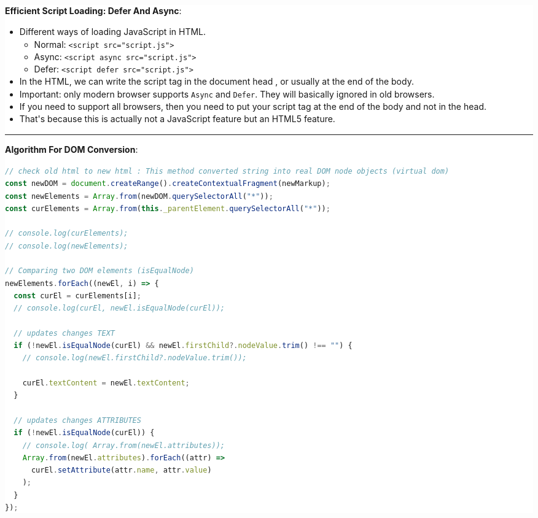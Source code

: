 
**Efficient Script Loading: Defer And Async**:

- Different ways of loading JavaScript in HTML.
  - Normal: `<script src="script.js">`
  - Async: `<script async src="script.js">`
  - Defer: `<script defer src="script.js">`
- In the HTML, we can write the script tag in the document head , or usually at the end of the body.
- Important: only modern browser supports `Async` and `Defer`. They will basically ignored in old browsers.
- If you need to support all browsers, then you need to put your script tag at the end of the body and not in the head.
- That's because this is actually not a JavaScript feature but an HTML5 feature.

---

**Algorithm For DOM Conversion**:

```js
// check old html to new html : This method converted string into real DOM node objects (virtual dom)
const newDOM = document.createRange().createContextualFragment(newMarkup);
const newElements = Array.from(newDOM.querySelectorAll("*"));
const curElements = Array.from(this._parentElement.querySelectorAll("*"));

// console.log(curElements);
// console.log(newElements);

// Comparing two DOM elements (isEqualNode)
newElements.forEach((newEl, i) => {
  const curEl = curElements[i];
  // console.log(curEl, newEl.isEqualNode(curEl));

  // updates changes TEXT
  if (!newEl.isEqualNode(curEl) && newEl.firstChild?.nodeValue.trim() !== "") {
    // console.log(newEl.firstChild?.nodeValue.trim());

    curEl.textContent = newEl.textContent;
  }

  // updates changes ATTRIBUTES
  if (!newEl.isEqualNode(curEl)) {
    // console.log( Array.from(newEl.attributes));
    Array.from(newEl.attributes).forEach((attr) =>
      curEl.setAttribute(attr.name, attr.value)
    );
  }
});
```
